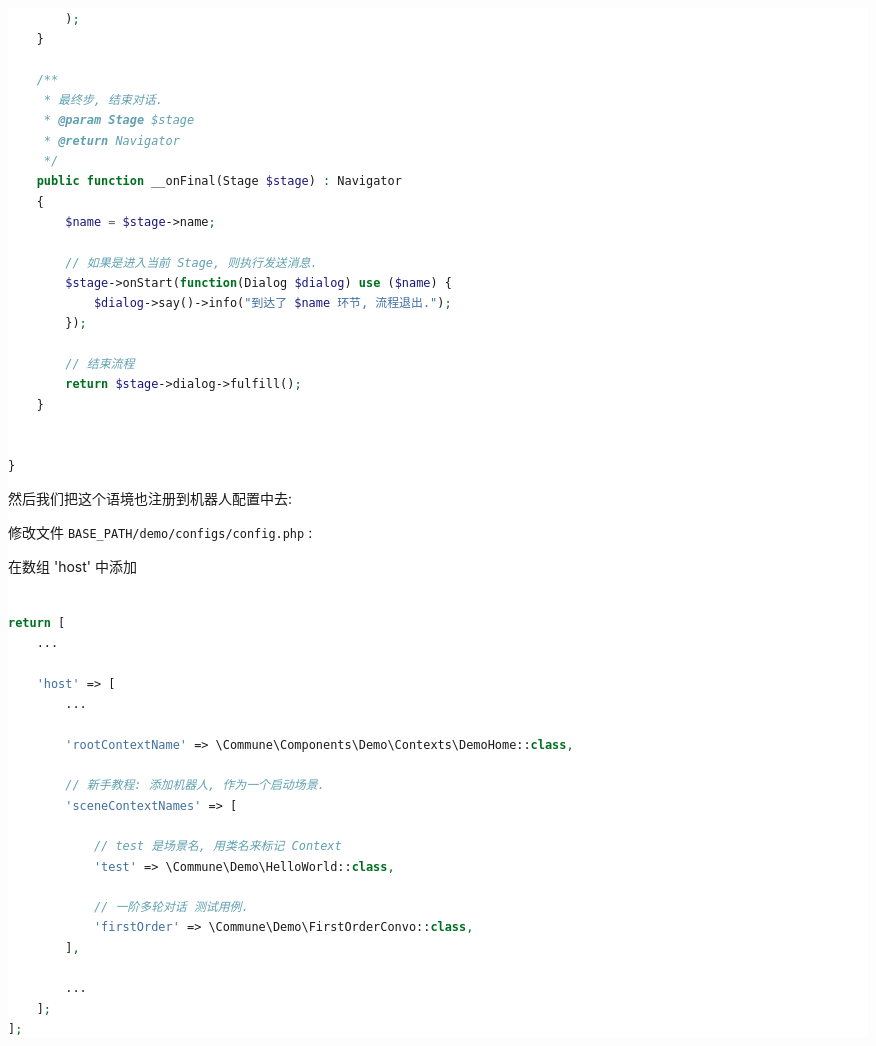 ```php
        );
    }

    /**
     * 最终步, 结束对话.
     * @param Stage $stage
     * @return Navigator
     */
    public function __onFinal(Stage $stage) : Navigator
    {
        $name = $stage->name;

        // 如果是进入当前 Stage, 则执行发送消息.
        $stage->onStart(function(Dialog $dialog) use ($name) {
            $dialog->say()->info("到达了 $name 环节, 流程退出.");
        });

        // 结束流程
        return $stage->dialog->fulfill();
    }


}
```

然后我们把这个语境也注册到机器人配置中去:

修改文件 ```BASE_PATH/demo/configs/config.php``` :

在数组 'host' 中添加

```php

return [
    ...

    'host' => [
        ...

        'rootContextName' => \Commune\Components\Demo\Contexts\DemoHome::class,

        // 新手教程: 添加机器人, 作为一个启动场景.
        'sceneContextNames' => [

            // test 是场景名, 用类名来标记 Context
            'test' => \Commune\Demo\HelloWorld::class,

            // 一阶多轮对话 测试用例.
            'firstOrder' => \Commune\Demo\FirstOrderConvo::class,
        ],

        ...
    ];
];
```
